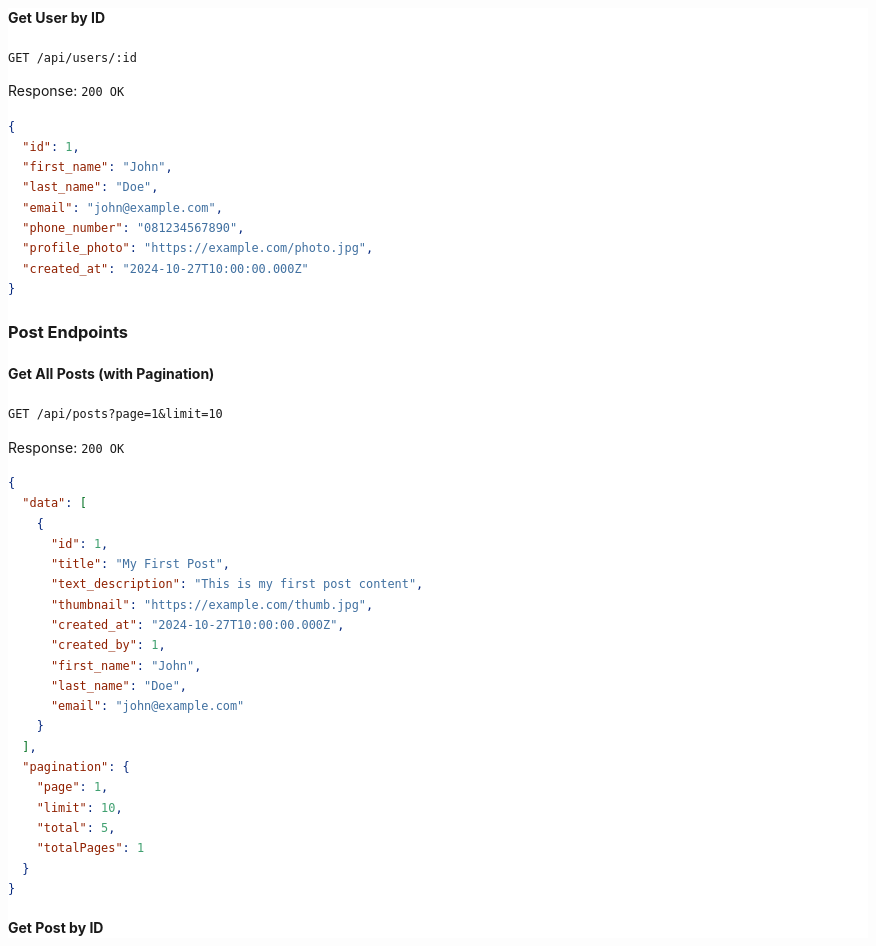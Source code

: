 #### Get User by ID

```
GET /api/users/:id
```

Response: `200 OK`

```json
{
  "id": 1,
  "first_name": "John",
  "last_name": "Doe",
  "email": "john@example.com",
  "phone_number": "081234567890",
  "profile_photo": "https://example.com/photo.jpg",
  "created_at": "2024-10-27T10:00:00.000Z"
}
```

### Post Endpoints

#### Get All Posts (with Pagination)

```
GET /api/posts?page=1&limit=10
```

Response: `200 OK`

```json
{
  "data": [
    {
      "id": 1,
      "title": "My First Post",
      "text_description": "This is my first post content",
      "thumbnail": "https://example.com/thumb.jpg",
      "created_at": "2024-10-27T10:00:00.000Z",
      "created_by": 1,
      "first_name": "John",
      "last_name": "Doe",
      "email": "john@example.com"
    }
  ],
  "pagination": {
    "page": 1,
    "limit": 10,
    "total": 5,
    "totalPages": 1
  }
}
```

#### Get Post by ID
